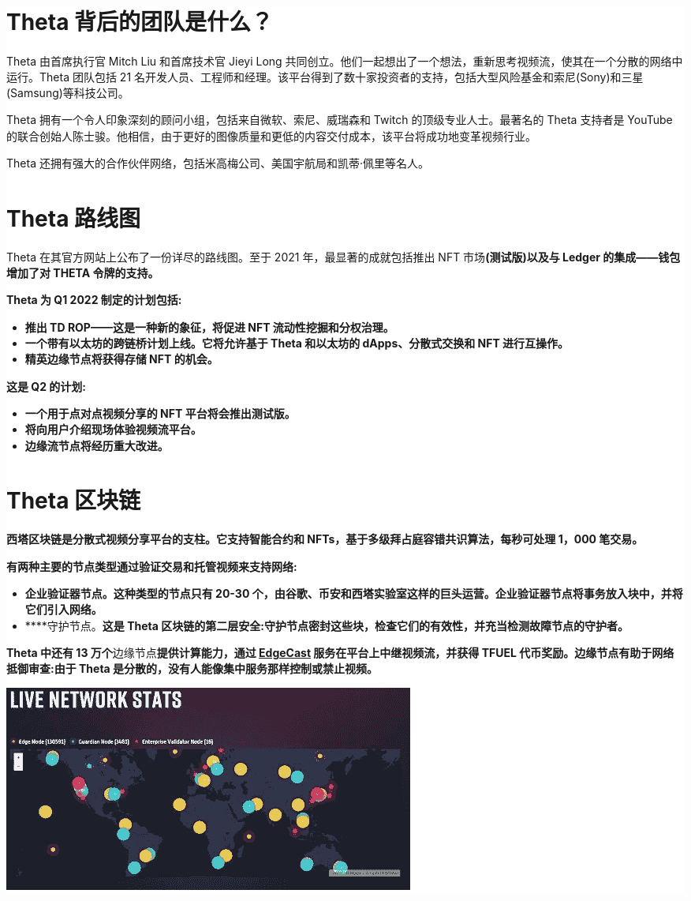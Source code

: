 # Theta 背后的团队是什么？

Theta 由首席执行官 Mitch Liu 和首席技术官 Jieyi Long 共同创立。他们一起想出了一个想法，重新思考视频流，使其在一个分散的网络中运行。Theta 团队包括 21 名开发人员、工程师和经理。该平台得到了数十家投资者的支持，包括大型风险基金和索尼(Sony)和三星(Samsung)等科技公司。

Theta 拥有一个令人印象深刻的顾问小组，包括来自微软、索尼、威瑞森和 Twitch 的顶级专业人士。最著名的 Theta 支持者是 YouTube 的联合创始人陈士骏。他相信，由于更好的图像质量和更低的内容交付成本，该平台将成功地变革视频行业。

Theta 还拥有强大的合作伙伴网络，包括米高梅公司、美国宇航局和凯蒂·佩里等名人。

# Theta 路线图

Theta 在其官方网站上公布了一份详尽的路线图。至于 2021 年，最显著的成就包括推出 NFT 市场[](https://www.thetadrop.com/)**(测试版)以及与 Ledger 的集成——钱包增加了对 THETA 令牌的支持。**

**Theta 为 Q1 2022 制定的计划包括:**

*   **推出 TD ROP——这是一种新的象征，将促进 NFT 流动性挖掘和分权治理。**
*   **一个带有以太坊的跨链桥计划上线。它将允许基于 Theta 和以太坊的 dApps、分散式交换和 NFT 进行互操作。**
*   **精英边缘节点将获得存储 NFT 的机会。**

**这是 Q2 的计划:**

*   **一个用于点对点视频分享的 NFT 平台将会推出测试版。**
*   **将向用户介绍现场体验视频流平台。**
*   **边缘流节点将经历重大改进。**

# **Theta 区块链**

**西塔区块链是分散式视频分享平台的支柱。它支持智能合约和 NFTs，基于多级拜占庭容错共识算法，每秒可处理 1，000 笔交易。**

**有两种主要的节点类型通过验证交易和托管视频来支持网络:**

*   ****企业验证器节点。这种类型的节点只有 20-30 个，由谷歌、币安和西塔实验室这样的巨头运营。企业验证器节点将事务放入块中，并将它们引入网络。****
*   ****守护节点。**这是 Theta 区块链的第二层安全:守护节点密封这些块，检查它们的有效性，并充当检测故障节点的守护者。**

**Theta 中还有 13 万个**边缘节点**提供计算能力，通过 [**EdgeCast**](https://community.theta.tv/theta-edgecast/) 服务在平台上中继视频流，并获得 TFUEL 代币奖励。边缘节点有助于网络抵御审查:由于 Theta 是分散的，没有人能像集中服务那样控制或禁止视频。**

**![](img/83c6917a7291b01600fe8cdfef2e2b30.png)**
